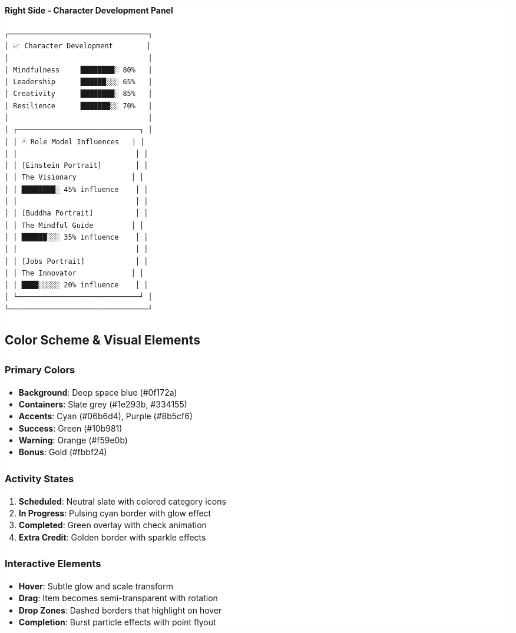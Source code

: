 ```
```

#### Right Side - Character Development Panel
```
┌─────────────────────────────────┐
│ 📈 Character Development        │
│                                 │
│ Mindfulness     ████████░ 80%   │
│ Leadership      ██████░░░ 65%   │
│ Creativity      ████████░ 85%   │
│ Resilience      ███████░░ 70%   │
│                                 │
│ ┌─────────────────────────────┐ │
│ │ 🃏 Role Model Influences   │ │
│ │                            │ │
│ │ [Einstein Portrait]        │ │
│ │ The Visionary             │ │
│ │ ████████░ 45% influence    │ │
│ │                            │ │
│ │ [Buddha Portrait]          │ │
│ │ The Mindful Guide         │ │
│ │ ██████░░░ 35% influence    │ │
│ │                            │ │
│ │ [Jobs Portrait]            │ │
│ │ The Innovator             │ │
│ │ ████░░░░░ 20% influence    │ │
│ └─────────────────────────────┘ │
└─────────────────────────────────┘
```

## Color Scheme & Visual Elements

### Primary Colors
- **Background**: Deep space blue (#0f172a)
- **Containers**: Slate grey (#1e293b, #334155)
- **Accents**: Cyan (#06b6d4), Purple (#8b5cf6)
- **Success**: Green (#10b981)
- **Warning**: Orange (#f59e0b)
- **Bonus**: Gold (#fbbf24)

### Activity States
1. **Scheduled**: Neutral slate with colored category icons
2. **In Progress**: Pulsing cyan border with glow effect
3. **Completed**: Green overlay with check animation
4. **Extra Credit**: Golden border with sparkle effects

### Interactive Elements
- **Hover**: Subtle glow and scale transform
- **Drag**: Item becomes semi-transparent with rotation
- **Drop Zones**: Dashed borders that highlight on hover
- **Completion**: Burst particle effects with point flyout
